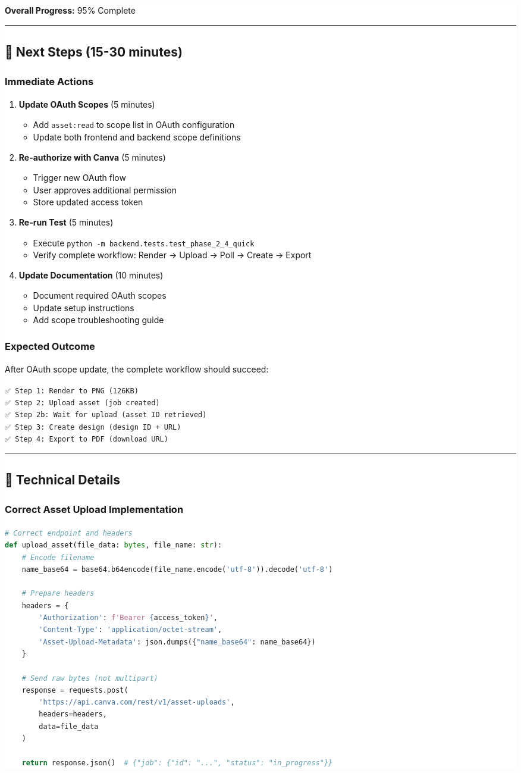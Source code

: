 **Overall Progress:** 95% Complete

---

## 🚀 Next Steps (15-30 minutes)

### Immediate Actions

1. **Update OAuth Scopes** (5 minutes)
   - Add `asset:read` to scope list in OAuth configuration
   - Update both frontend and backend scope definitions

2. **Re-authorize with Canva** (5 minutes)
   - Trigger new OAuth flow
   - User approves additional permission
   - Store updated access token

3. **Re-run Test** (5 minutes)
   - Execute `python -m backend.tests.test_phase_2_4_quick`
   - Verify complete workflow: Render → Upload → Poll → Create → Export

4. **Update Documentation** (10 minutes)
   - Document required OAuth scopes
   - Update setup instructions
   - Add scope troubleshooting guide

### Expected Outcome

After OAuth scope update, the complete workflow should succeed:

```
✅ Step 1: Render to PNG (126KB)
✅ Step 2: Upload asset (job created)
✅ Step 2b: Wait for upload (asset ID retrieved)
✅ Step 3: Create design (design ID + URL)
✅ Step 4: Export to PDF (download URL)
```

---

## 📝 Technical Details

### Correct Asset Upload Implementation

```python
# Correct endpoint and headers
def upload_asset(file_data: bytes, file_name: str):
    # Encode filename
    name_base64 = base64.b64encode(file_name.encode('utf-8')).decode('utf-8')
    
    # Prepare headers
    headers = {
        'Authorization': f'Bearer {access_token}',
        'Content-Type': 'application/octet-stream',
        'Asset-Upload-Metadata': json.dumps({"name_base64": name_base64})
    }
    
    # Send raw bytes (not multipart)
    response = requests.post(
        'https://api.canva.com/rest/v1/asset-uploads',
        headers=headers,
        data=file_data
    )
    
    return response.json()  # {"job": {"id": "...", "status": "in_progress"}}
```
